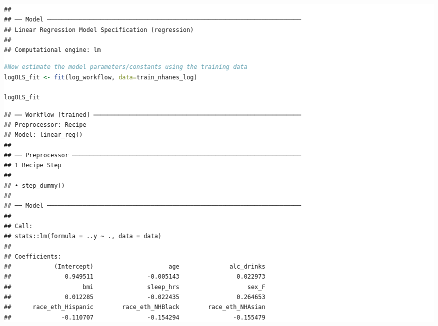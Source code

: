     ## 
    ## ── Model ───────────────────────────────────────────────────────────────────────
    ## Linear Regression Model Specification (regression)
    ## 
    ## Computational engine: lm

``` r
#Now estimate the model parameters/constants using the training data
logOLS_fit <- fit(log_workflow, data=train_nhanes_log)

logOLS_fit
```

    ## ══ Workflow [trained] ══════════════════════════════════════════════════════════
    ## Preprocessor: Recipe
    ## Model: linear_reg()
    ## 
    ## ── Preprocessor ────────────────────────────────────────────────────────────────
    ## 1 Recipe Step
    ## 
    ## • step_dummy()
    ## 
    ## ── Model ───────────────────────────────────────────────────────────────────────
    ## 
    ## Call:
    ## stats::lm(formula = ..y ~ ., data = data)
    ## 
    ## Coefficients:
    ##            (Intercept)                     age              alc_drinks  
    ##               0.949511               -0.005143                0.022973  
    ##                    bmi               sleep_hrs                   sex_F  
    ##               0.012285               -0.022435                0.264653  
    ##      race_eth_Hispanic        race_eth_NHBlack        race_eth_NHAsian  
    ##              -0.110707               -0.154294               -0.155479  